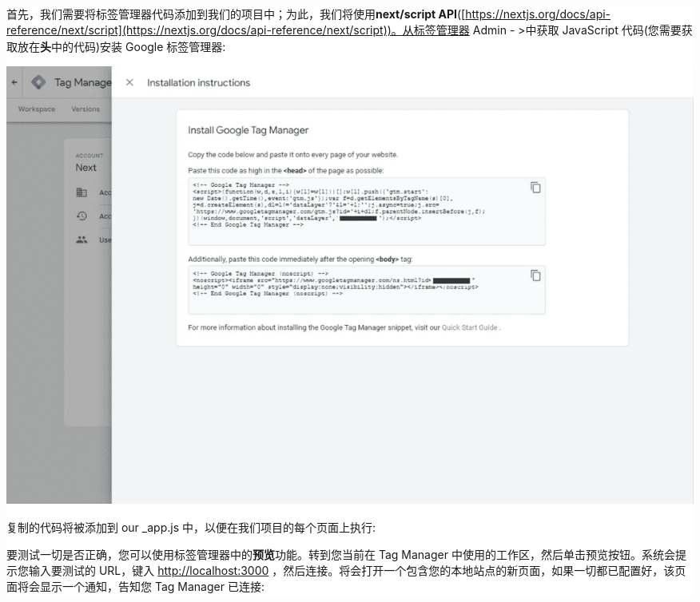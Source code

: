 首先，我们需要将标签管理器代码添加到我们的项目中；为此，我们将使用**next/script API**([https://nextjs.org/docs/api-reference/next/script](https://nextjs.org/docs/api-reference/next/script))。从标签管理器 Admin - >中获取 JavaScript 代码(您需要获取放在**头**中的代码)安装 Google 标签管理器:

![](img/69bbb0eab25ca3105f48948f877e1971.png)

复制的代码将被添加到 our _app.js 中，以便在我们项目的每个页面上执行:

要测试一切是否正确，您可以使用标签管理器中的**预览**功能。转到您当前在 Tag Manager 中使用的工作区，然后单击预览按钮。系统会提示您输入要测试的 URL，键入 [http://localhost:3000](http://localhost:3000) ，然后连接。将会打开一个包含您的本地站点的新页面，如果一切都已配置好，该页面将会显示一个通知，告知您 Tag Manager 已连接:
